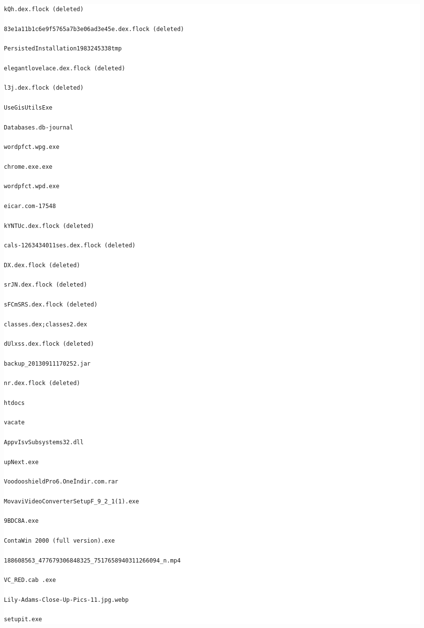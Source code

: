 ```text
kQh.dex.flock (deleted)
 
83e1a11b1c6e9f5765a7b3e06ad3e45e.dex.flock (deleted)
 
PersistedInstallation1983245338tmp
 
elegantlovelace.dex.flock (deleted)
 
l3j.dex.flock (deleted)
 
UseGisUtilsExe
 
Databases.db-journal
 
wordpfct.wpg.exe
 
chrome.exe.exe
 
wordpfct.wpd.exe
 
eicar.com-17548
 
kYNTUc.dex.flock (deleted)
 
cals-1263434011ses.dex.flock (deleted)
 
DX.dex.flock (deleted)
 
srJN.dex.flock (deleted)
 
sFCmSRS.dex.flock (deleted)
 
classes.dex;classes2.dex
 
dUlxss.dex.flock (deleted)
 
backup_20130911170252.jar
 
nr.dex.flock (deleted)
 
htdocs
 
vacate
 
AppvIsvSubsystems32.dll
 
upNext.exe
 
VoodooshieldPro6.Oneİndir.com.rar
 
MovaviVideoConverterSetupF_9_2_1(1).exe
 
9BDC8A.exe
 
ContaWin 2000 (full version).exe
 
188608563_477679306848325_7517658940311266094_n.mp4
 
VC_RED.cab .exe
 
Lily-Adams-Close-Up-Pics-11.jpg.webp
 
setupit.exe
```
